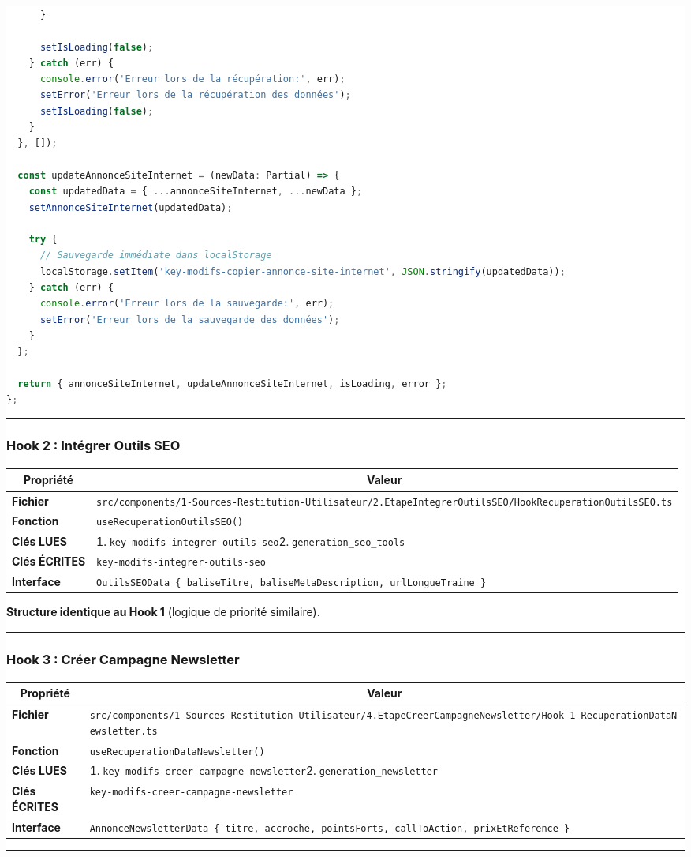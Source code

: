 ```typescript
      }

      setIsLoading(false);
    } catch (err) {
      console.error('Erreur lors de la récupération:', err);
      setError('Erreur lors de la récupération des données');
      setIsLoading(false);
    }
  }, []);

  const updateAnnonceSiteInternet = (newData: Partial) => {
    const updatedData = { ...annonceSiteInternet, ...newData };
    setAnnonceSiteInternet(updatedData);

    try {
      // Sauvegarde immédiate dans localStorage
      localStorage.setItem('key-modifs-copier-annonce-site-internet', JSON.stringify(updatedData));
    } catch (err) {
      console.error('Erreur lors de la sauvegarde:', err);
      setError('Erreur lors de la sauvegarde des données');
    }
  };

  return { annonceSiteInternet, updateAnnonceSiteInternet, isLoading, error };
};
```

---

### Hook 2 : Intégrer Outils SEO

| Propriété | Valeur |
|-----------|--------|
| **Fichier** | `src/components/1-Sources-Restitution-Utilisateur/2.EtapeIntegrerOutilsSEO/HookRecuperationOutilsSEO.ts` |
| **Fonction** | `useRecuperationOutilsSEO()` |
| **Clés LUES** | 1. `key-modifs-integrer-outils-seo`2. `generation_seo_tools` |
| **Clés ÉCRITES** | `key-modifs-integrer-outils-seo` |
| **Interface** | `OutilsSEOData { baliseTitre, baliseMetaDescription, urlLongueTraine }` |

**Structure identique au Hook 1** (logique de priorité similaire).

---

### Hook 3 : Créer Campagne Newsletter

| Propriété | Valeur |
|-----------|--------|
| **Fichier** | `src/components/1-Sources-Restitution-Utilisateur/4.EtapeCreerCampagneNewsletter/Hook-1-RecuperationDataNewsletter.ts` |
| **Fonction** | `useRecuperationDataNewsletter()` |
| **Clés LUES** | 1. `key-modifs-creer-campagne-newsletter`2. `generation_newsletter` |
| **Clés ÉCRITES** | `key-modifs-creer-campagne-newsletter` |
| **Interface** | `AnnonceNewsletterData { titre, accroche, pointsForts, callToAction, prixEtReference }` |

---